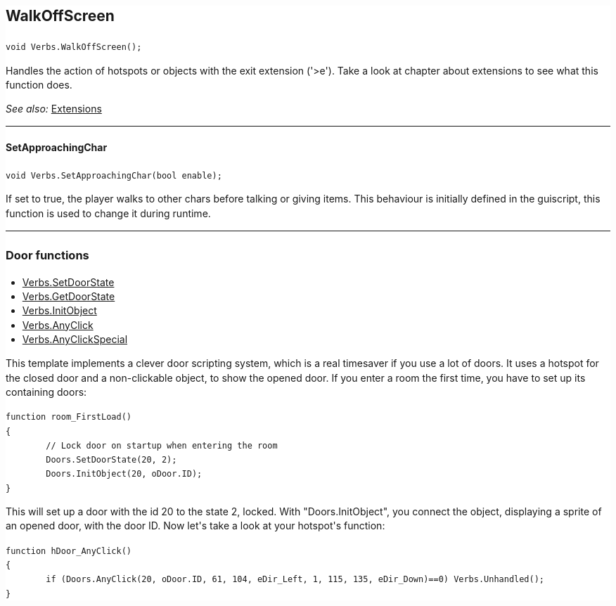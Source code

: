
## WalkOffScreen

```
void Verbs.WalkOffScreen();
```

Handles the action of hotspots or objects with the exit extension ('>e'). Take a look at chapter about extensions to see what this function does.

*See also:*
[Extensions](Tumbleweed#extensions)

---

#### SetApproachingChar

```
void Verbs.SetApproachingChar(bool enable);
```

If set to true, the player walks to other chars before talking or giving items. This behaviour is initially defined in the guiscript, this function is used to change it during runtime.

---

### Door functions

- [Verbs.SetDoorState](Tumbleweed#setdoorstate)
- [Verbs.GetDoorState](Tumbleweed#getdoorstate)
- [Verbs.InitObject](Tumbleweed#initobject)
- [Verbs.AnyClick](Tumbleweed#anyclick)
- [Verbs.AnyClickSpecial](Tumbleweed#anyclickspecial)

This template implements a clever door scripting system, which is a real timesaver if you use a lot of doors.
It uses a hotspot for the closed door and a non-clickable object, to show the opened door.
If you enter a room the first time, you have to set up its containing doors:

```
function room_FirstLoad()
{
        // Lock door on startup when entering the room
        Doors.SetDoorState(20, 2);
        Doors.InitObject(20, oDoor.ID);
}
```

This will set up a door with the id 20 to the state 2, locked. With "Doors.InitObject", you connect the object, displaying a sprite of an opened door, with the door ID.
Now let's take a look at your hotspot's function:

```
function hDoor_AnyClick()
{
        if (Doors.AnyClick(20, oDoor.ID, 61, 104, eDir_Left, 1, 115, 135, eDir_Down)==0) Verbs.Unhandled();
}
```
